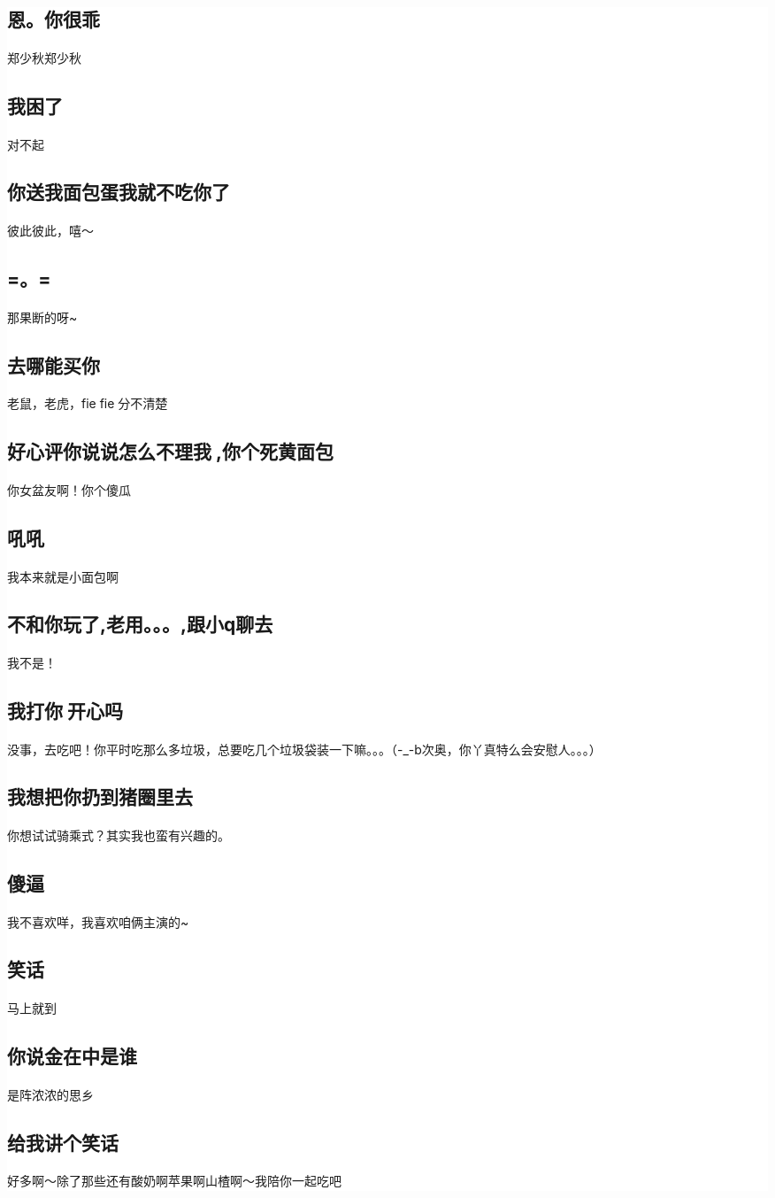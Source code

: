## 恩。你很乖
郑少秋郑少秋

## 我困了
对不起

## 你送我面包蛋我就不吃你了
彼此彼此，嘻〜

## =。=
那果断的呀~

## 去哪能买你
老鼠，老虎，fie fie 分不清楚

## 好心评你说说怎么不理我 ,你个死黄面包
你女盆友啊！你个傻瓜

## 吼吼
我本来就是小面包啊

## 不和你玩了,老用。。。,跟小q聊去
我不是！

## 我打你 开心吗
没事，去吃吧！你平时吃那么多垃圾，总要吃几个垃圾袋装一下嘛。。。（-_-b次奥，你丫真特么会安慰人。。。）

## 我想把你扔到猪圈里去
你想试试骑乘式？其实我也蛮有兴趣的。

## 傻逼
我不喜欢咩，我喜欢咱俩主演的~

## 笑话
马上就到

## 你说金在中是谁
是阵浓浓的思乡

## 给我讲个笑话
好多啊～除了那些还有酸奶啊苹果啊山楂啊～我陪你一起吃吧
